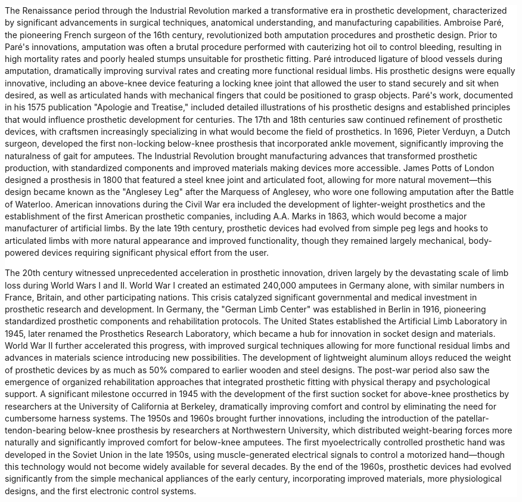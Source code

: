 The Renaissance period through the Industrial Revolution marked a transformative era in prosthetic development, characterized by significant advancements in surgical techniques, anatomical understanding, and manufacturing capabilities. Ambroise Paré, the pioneering French surgeon of the 16th century, revolutionized both amputation procedures and prosthetic design. Prior to Paré's innovations, amputation was often a brutal procedure performed with cauterizing hot oil to control bleeding, resulting in high mortality rates and poorly healed stumps unsuitable for prosthetic fitting. Paré introduced ligature of blood vessels during amputation, dramatically improving survival rates and creating more functional residual limbs. His prosthetic designs were equally innovative, including an above-knee device featuring a locking knee joint that allowed the user to stand securely and sit when desired, as well as articulated hands with mechanical fingers that could be positioned to grasp objects. Paré's work, documented in his 1575 publication "Apologie and Treatise," included detailed illustrations of his prosthetic designs and established principles that would influence prosthetic development for centuries. The 17th and 18th centuries saw continued refinement of prosthetic devices, with craftsmen increasingly specializing in what would become the field of prosthetics. In 1696, Pieter Verduyn, a Dutch surgeon, developed the first non-locking below-knee prosthesis that incorporated ankle movement, significantly improving the naturalness of gait for amputees. The Industrial Revolution brought manufacturing advances that transformed prosthetic production, with standardized components and improved materials making devices more accessible. James Potts of London designed a prosthesis in 1800 that featured a steel knee joint and articulated foot, allowing for more natural movement—this design became known as the "Anglesey Leg" after the Marquess of Anglesey, who wore one following amputation after the Battle of Waterloo. American innovations during the Civil War era included the development of lighter-weight prosthetics and the establishment of the first American prosthetic companies, including A.A. Marks in 1863, which would become a major manufacturer of artificial limbs. By the late 19th century, prosthetic devices had evolved from simple peg legs and hooks to articulated limbs with more natural appearance and improved functionality, though they remained largely mechanical, body-powered devices requiring significant physical effort from the user.

The 20th century witnessed unprecedented acceleration in prosthetic innovation, driven largely by the devastating scale of limb loss during World Wars I and II. World War I created an estimated 240,000 amputees in Germany alone, with similar numbers in France, Britain, and other participating nations. This crisis catalyzed significant governmental and medical investment in prosthetic research and development. In Germany, the "German Limb Center" was established in Berlin in 1916, pioneering standardized prosthetic components and rehabilitation protocols. The United States established the Artificial Limb Laboratory in 1945, later renamed the Prosthetics Research Laboratory, which became a hub for innovation in socket design and materials. World War II further accelerated this progress, with improved surgical techniques allowing for more functional residual limbs and advances in materials science introducing new possibilities. The development of lightweight aluminum alloys reduced the weight of prosthetic devices by as much as 50% compared to earlier wooden and steel designs. The post-war period also saw the emergence of organized rehabilitation approaches that integrated prosthetic fitting with physical therapy and psychological support. A significant milestone occurred in 1945 with the development of the first suction socket for above-knee prosthetics by researchers at the University of California at Berkeley, dramatically improving comfort and control by eliminating the need for cumbersome harness systems. The 1950s and 1960s brought further innovations, including the introduction of the patellar-tendon-bearing below-knee prosthesis by researchers at Northwestern University, which distributed weight-bearing forces more naturally and significantly improved comfort for below-knee amputees. The first myoelectrically controlled prosthetic hand was developed in the Soviet Union in the late 1950s, using muscle-generated electrical signals to control a motorized hand—though this technology would not become widely available for several decades. By the end of the 1960s, prosthetic devices had evolved significantly from the simple mechanical appliances of the early century, incorporating improved materials, more physiological designs, and the first electronic control systems.
